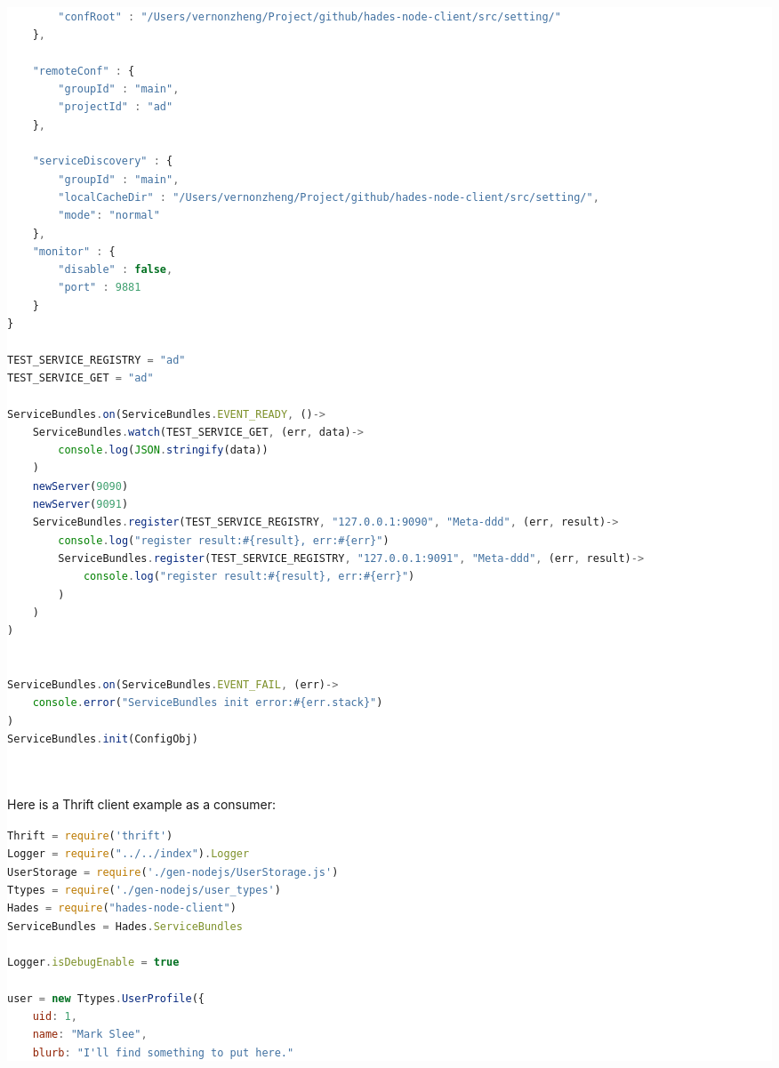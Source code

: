 ```javascript
		"confRoot" : "/Users/vernonzheng/Project/github/hades-node-client/src/setting/"
	},

	"remoteConf" : {
		"groupId" : "main",
		"projectId" : "ad"
	},

	"serviceDiscovery" : {
		"groupId" : "main",
		"localCacheDir" : "/Users/vernonzheng/Project/github/hades-node-client/src/setting/",
		"mode": "normal"
	},
	"monitor" : {
		"disable" : false,
		"port" : 9881
	}
}

TEST_SERVICE_REGISTRY = "ad"
TEST_SERVICE_GET = "ad"

ServiceBundles.on(ServiceBundles.EVENT_READY, ()->
	ServiceBundles.watch(TEST_SERVICE_GET, (err, data)->
		console.log(JSON.stringify(data))
	)
	newServer(9090)
	newServer(9091)
	ServiceBundles.register(TEST_SERVICE_REGISTRY, "127.0.0.1:9090", "Meta-ddd", (err, result)->
		console.log("register result:#{result}, err:#{err}")
		ServiceBundles.register(TEST_SERVICE_REGISTRY, "127.0.0.1:9091", "Meta-ddd", (err, result)->
			console.log("register result:#{result}, err:#{err}")
		)
	)
)


ServiceBundles.on(ServiceBundles.EVENT_FAIL, (err)->
	console.error("ServiceBundles init error:#{err.stack}")
)
ServiceBundles.init(ConfigObj)




```


Here is a Thrift client example as a consumer:
```javascript
Thrift = require('thrift')
Logger = require("../../index").Logger
UserStorage = require('./gen-nodejs/UserStorage.js')
Ttypes = require('./gen-nodejs/user_types')
Hades = require("hades-node-client")
ServiceBundles = Hades.ServiceBundles

Logger.isDebugEnable = true

user = new Ttypes.UserProfile({
    uid: 1,
	name: "Mark Slee",
	blurb: "I'll find something to put here."
```